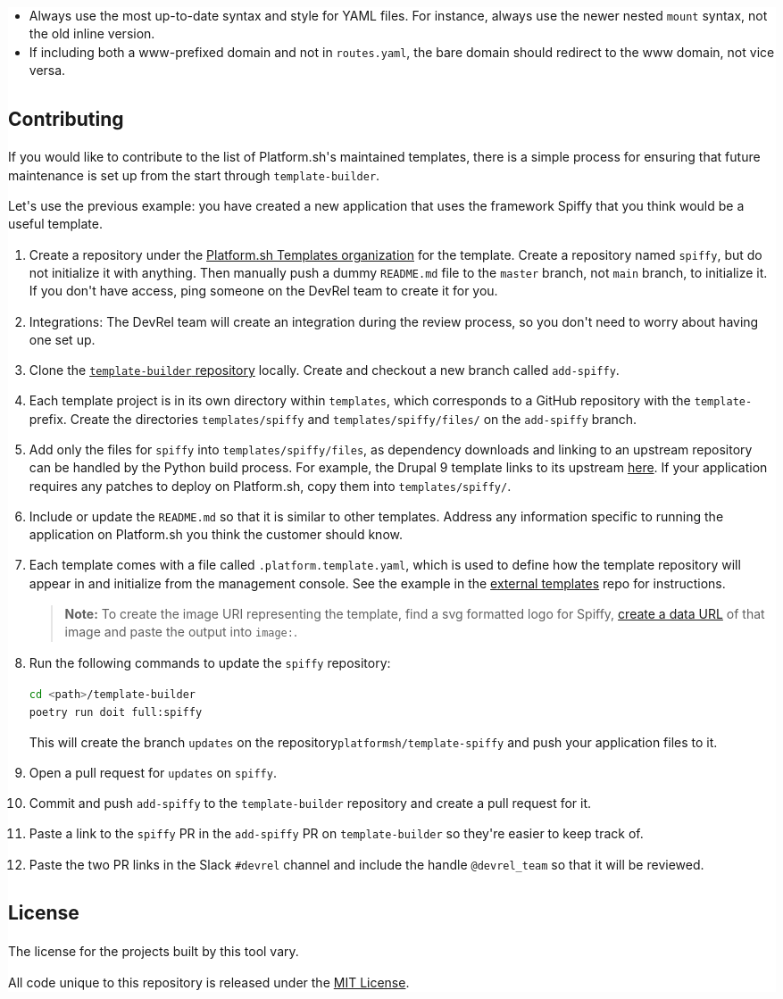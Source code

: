 * Always use the most up-to-date syntax and style for YAML files.  For instance, always use the newer nested `mount` syntax, not the old inline version.
* If including both a www-prefixed domain and not in `routes.yaml`, the bare domain should redirect to the www domain, not vice versa.

## Contributing

If you would like to contribute to the list of Platform.sh's maintained templates, there is a simple process for ensuring that future maintenance is set up from the start through `template-builder`.

Let's use the previous example: you have created a new application that uses the framework Spiffy that you think would be a useful template.

1. Create a repository under the [Platform.sh Templates organization](https://github.com/platformsh-templates/) for the template.  Create a repository named `spiffy`, but do not initialize it with anything.  Then manually push a dummy `README.md` file to the `master` branch, not `main` branch, to initialize it.  If you don't have access, ping someone on the DevRel team to create it for you.
2. Integrations: The DevRel team will create an integration during the review process, so you don't need to worry about having one set up.
3. Clone the [`template-builder` repository](https://github.com/platformsh/template-builder) locally. Create and checkout a new branch called `add-spiffy`.
4. Each template project is in its own directory within `templates`, which corresponds to a GitHub repository with the `template-` prefix. Create the directories `templates/spiffy` and `templates/spiffy/files/` on the `add-spiffy` branch.
5. Add only the files for `spiffy` into `templates/spiffy/files`, as dependency downloads and linking to an upstream repository can be handled by the Python build process. For example, the Drupal 9 template links to its upstream [here](https://github.com/platformsh/template-builder/blob/master/project/drupal.py). If your application requires any patches to deploy on Platform.sh, copy them into `templates/spiffy/`.
6. Include or update the `README.md` so that it is similar to other templates. Address any information specific to running the application on Platform.sh you think the customer should know.
7. Each template comes with a file called `.platform.template.yaml`, which is used to define how the template repository will appear in and initialize from the management console. See the example in the [external templates](https://github.com/platformsh/templates-external/blob/master/template-definition.yaml) repo for instructions.

    > **Note:** To create the image URI representing the template, find a svg formatted logo for Spiffy, [create a data URL](https://dataurl.sveinbjorn.org/#dataurlmaker) of that image and paste the output into `image:`.

8. Run the following commands to update the `spiffy` repository:

    ```bash
    cd <path>/template-builder
    poetry run doit full:spiffy
    ```

    This will create the branch `updates` on the repository`platformsh/template-spiffy` and push your application files to it.
9. Open a pull request for `updates` on `spiffy`.
10. Commit and push `add-spiffy` to the `template-builder` repository and create a pull request for it.
11. Paste a link to the `spiffy` PR in the `add-spiffy` PR on `template-builder` so they're easier to keep track of.
12. Paste the two PR links in the Slack `#devrel` channel and include the handle `@devrel_team` so that it will be reviewed.

## License

The license for the projects built by this tool vary.

All code unique to this repository is released under the [MIT License](LICENSE.md).
